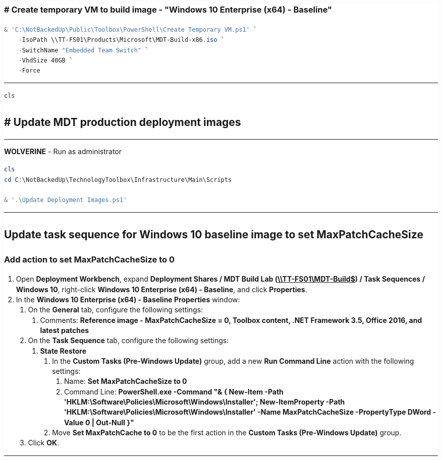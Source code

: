 ### # Create temporary VM to build image - "Windows 10 Enterprise (x64) - Baseline"

```PowerShell
& 'C:\NotBackedUp\Public\Toolbox\PowerShell\Create Temporary VM.ps1' `
    -IsoPath \\TT-FS01\Products\Microsoft\MDT-Build-x86.iso `
    -SwitchName "Embedded Team Switch" `
    -VhdSize 40GB `
    -Force
```

---

```PowerShell
cls
```

## # Update MDT production deployment images

---

**WOLVERINE** - Run as administrator

```PowerShell
cls
cd C:\NotBackedUp\TechnologyToolbox\Infrastructure\Main\Scripts

& '.\Update Deployment Images.ps1'
```

---

## Update task sequence for Windows 10 baseline image to set MaxPatchCacheSize

### Add action to set MaxPatchCacheSize to 0

1. Open **Deployment Workbench**, expand **Deployment Shares / MDT Build Lab ([\\\\TT-FS01\\MDT-Build\$](\\TT-FS01\MDT-Build$)) / Task Sequences / Windows 10**, right-click **Windows 10 Enterprise (x64) - Baseline**, and click **Properties**.
2. In the **Windows 10 Enterprise (x64) - Baseline Properties** window:
   1. On the **General** tab, configure the following settings:
      1. Comments: **Reference image - MaxPatchCacheSize = 0, Toolbox content, .NET Framework 3.5, Office 2016, and latest patches**
   2. On the **Task Sequence** tab, configure the following settings:
      1. **State Restore**
         1. In the **Custom Tasks (Pre-Windows Update)** group, add a new **Run Command Line** action with the following settings:
            1. Name: **Set MaxPatchCacheSize to 0**
            2. Command Line: **PowerShell.exe -Command "& { New-Item -Path 'HKLM:\\Software\\Policies\\Microsoft\\Windows\\Installer'; New-ItemProperty -Path 'HKLM:\\Software\\Policies\\Microsoft\\Windows\\Installer' -Name MaxPatchCacheSize -PropertyType DWord -Value 0 | Out-Null }"**
         2. Move **Set MaxPatchCache to 0** to be the first action in the **Custom Tasks (Pre-Windows Update)** group.
   3. Click **OK**.

---